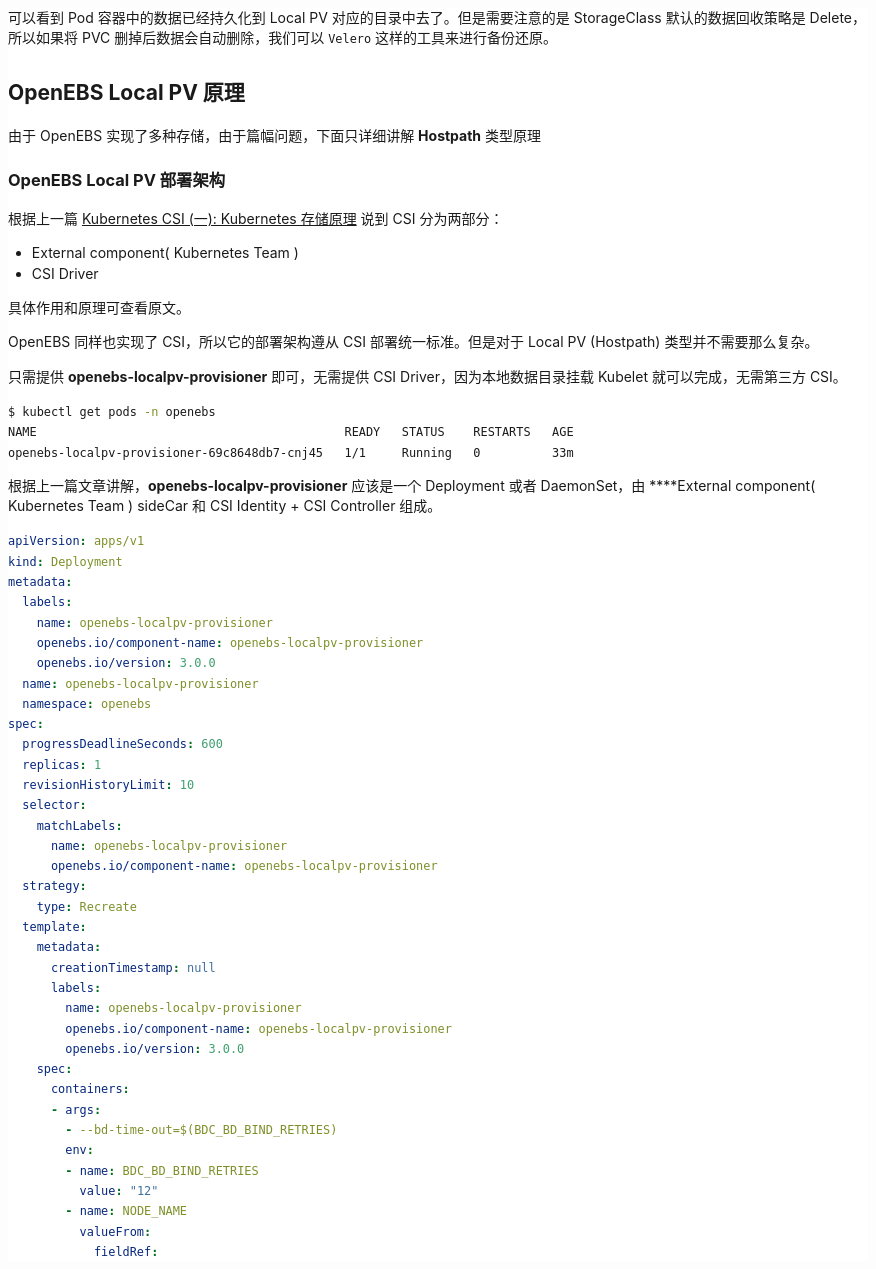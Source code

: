 可以看到 Pod 容器中的数据已经持久化到 Local PV 对应的目录中去了。但是需要注意的是 StorageClass 默认的数据回收策略是 Delete，所以如果将 PVC 删掉后数据会自动删除，我们可以 `Velero` 这样的工具来进行备份还原。

## OpenEBS Local PV 原理

由于 OpenEBS 实现了多种存储，由于篇幅问题，下面只详细讲解 **Hostpath** 类型原理

### OpenEBS Local PV 部署架构

根据上一篇  [Kubernetes CSI (一): Kubernetes 存储原理](https://www.sfernetes.com/kubernetes-csi/) 说到 CSI 分为两部分：

- External component( Kubernetes Team )
- CSI Driver

具体作用和原理可查看原文。

OpenEBS 同样也实现了 CSI，所以它的部署架构遵从 CSI 部署统一标准。但是对于 Local PV (Hostpath) 类型并不需要那么复杂。

只需提供 **openebs-localpv-provisioner** 即可，无需提供 CSI Driver，因为本地数据目录挂载 Kubelet 就可以完成，无需第三方 CSI。

```bash
$ kubectl get pods -n openebs
NAME                                           READY   STATUS    RESTARTS   AGE
openebs-localpv-provisioner-69c8648db7-cnj45   1/1     Running   0          33m
```

根据上一篇文章讲解，**openebs-localpv-provisioner** 应该是一个 Deployment 或者 DaemonSet，由 ****External component( Kubernetes Team ) sideCar 和 CSI Identity + CSI Controller 组成。

```yaml
apiVersion: apps/v1
kind: Deployment
metadata:
  labels:
    name: openebs-localpv-provisioner
    openebs.io/component-name: openebs-localpv-provisioner
    openebs.io/version: 3.0.0
  name: openebs-localpv-provisioner
  namespace: openebs
spec:
  progressDeadlineSeconds: 600
  replicas: 1
  revisionHistoryLimit: 10
  selector:
    matchLabels:
      name: openebs-localpv-provisioner
      openebs.io/component-name: openebs-localpv-provisioner
  strategy:
    type: Recreate
  template:
    metadata:
      creationTimestamp: null
      labels:
        name: openebs-localpv-provisioner
        openebs.io/component-name: openebs-localpv-provisioner
        openebs.io/version: 3.0.0
    spec:
      containers:
      - args:
        - --bd-time-out=$(BDC_BD_BIND_RETRIES)
        env:
        - name: BDC_BD_BIND_RETRIES
          value: "12"
        - name: NODE_NAME
          valueFrom:
            fieldRef:
```